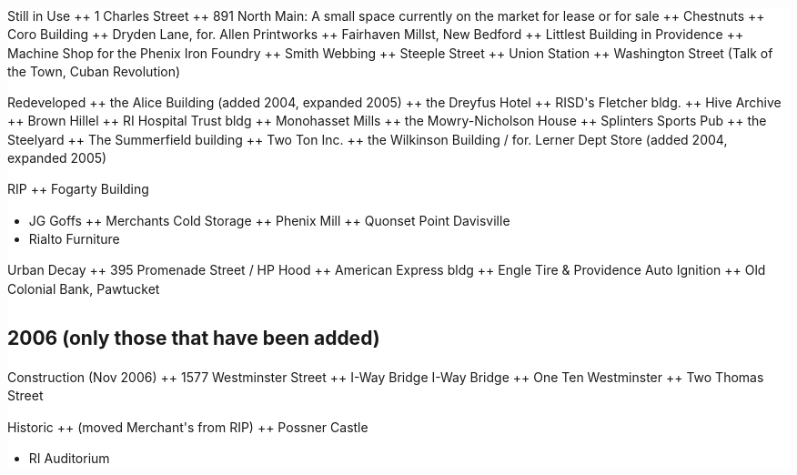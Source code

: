 Still in Use
++ 1 Charles Street
++ 891 North Main: A small space currently on the market for lease or for sale
++ Chestnuts
++ Coro Building
++ Dryden Lane, for. Allen Printworks
++ Fairhaven Millst, New Bedford
++ Littlest Building in Providence
++ Machine Shop for the Phenix Iron Foundry
++ Smith Webbing
++ Steeple Street
++ Union Station
++ Washington Street (Talk of the Town, Cuban Revolution)

Redeveloped
++ the Alice Building (added 2004, expanded 2005)
++ the Dreyfus Hotel
++ RISD's Fletcher bldg.
++ Hive Archive
++ Brown Hillel
++ RI Hospital Trust bldg
++ Monohasset Mills
++ the Mowry-Nicholson House
++ Splinters Sports Pub
++ the Steelyard
++ The Summerfield building
++ Two Ton Inc.
++ the Wilkinson Building / for. Lerner Dept Store (added 2004, expanded 2005)

RIP
++ Fogarty Building
+ JG Goffs
++ Merchants Cold Storage
++ Phenix Mill
++ Quonset Point Davisville
+ Rialto Furniture

Urban Decay
++ 395 Promenade Street / HP Hood
++ American Express bldg
++ Engle Tire & Providence Auto Ignition
++ Old Colonial Bank, Pawtucket


## 2006 (only those that have been added)

Construction (Nov 2006)
++ 1577 Westminster Street
++ I-Way Bridge I-Way Bridge
++ One Ten Westminster
++ Two Thomas Street

Historic
++ (moved Merchant's from RIP)
++ Possner Castle
+ RI Auditorium
